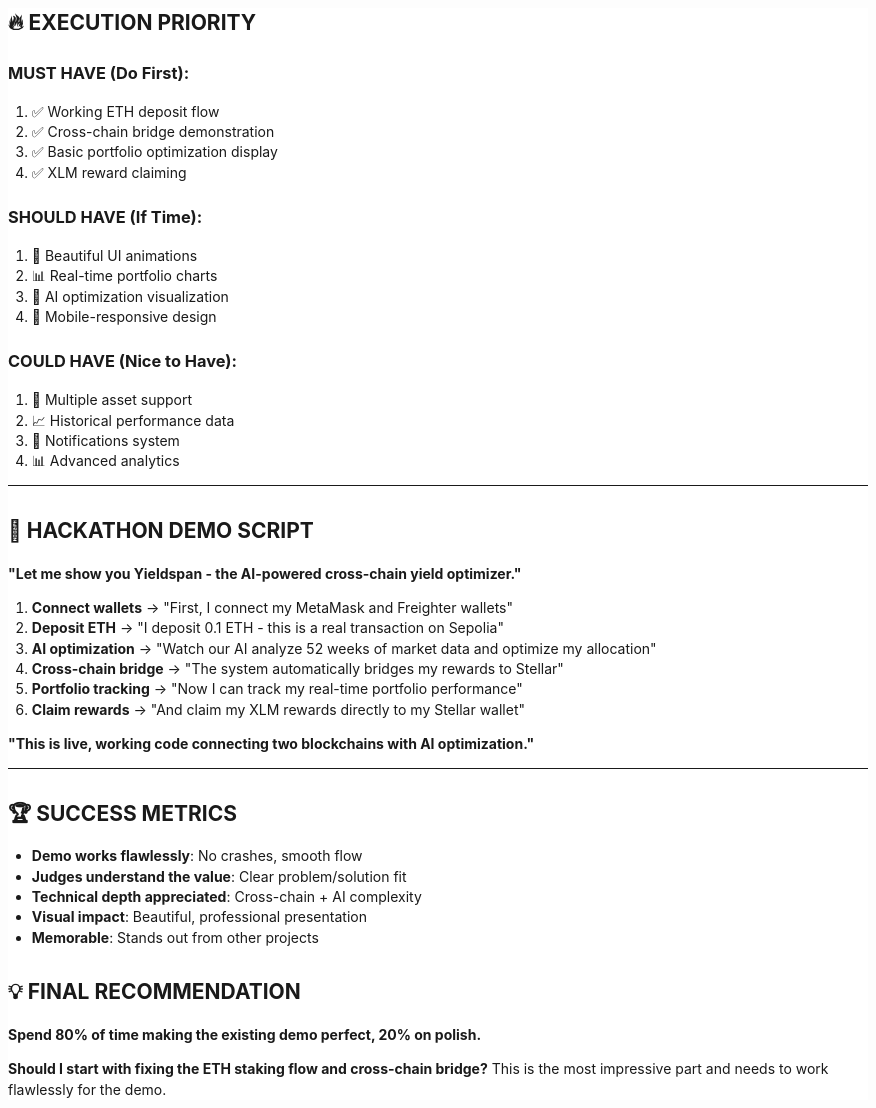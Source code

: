 
## 🔥 **EXECUTION PRIORITY**

### **MUST HAVE** (Do First):
1. ✅ Working ETH deposit flow
2. ✅ Cross-chain bridge demonstration
3. ✅ Basic portfolio optimization display
4. ✅ XLM reward claiming

### **SHOULD HAVE** (If Time):
1. 🎨 Beautiful UI animations
2. 📊 Real-time portfolio charts
3. 🤖 AI optimization visualization
4. 📱 Mobile-responsive design

### **COULD HAVE** (Nice to Have):
1. 🔄 Multiple asset support
2. 📈 Historical performance data
3. 🔔 Notifications system
4. 📊 Advanced analytics

---

## 🎪 **HACKATHON DEMO SCRIPT**

**"Let me show you Yieldspan - the AI-powered cross-chain yield optimizer."**

1. **Connect wallets** → "First, I connect my MetaMask and Freighter wallets"
2. **Deposit ETH** → "I deposit 0.1 ETH - this is a real transaction on Sepolia"
3. **AI optimization** → "Watch our AI analyze 52 weeks of market data and optimize my allocation"
4. **Cross-chain bridge** → "The system automatically bridges my rewards to Stellar"
5. **Portfolio tracking** → "Now I can track my real-time portfolio performance"
6. **Claim rewards** → "And claim my XLM rewards directly to my Stellar wallet"

**"This is live, working code connecting two blockchains with AI optimization."**

---

## 🏆 **SUCCESS METRICS**

- **Demo works flawlessly**: No crashes, smooth flow
- **Judges understand the value**: Clear problem/solution fit
- **Technical depth appreciated**: Cross-chain + AI complexity
- **Visual impact**: Beautiful, professional presentation
- **Memorable**: Stands out from other projects

## 💡 **FINAL RECOMMENDATION**

**Spend 80% of time making the existing demo perfect, 20% on polish.**

**Should I start with fixing the ETH staking flow and cross-chain bridge?** This is the most impressive part and needs to work flawlessly for the demo. 